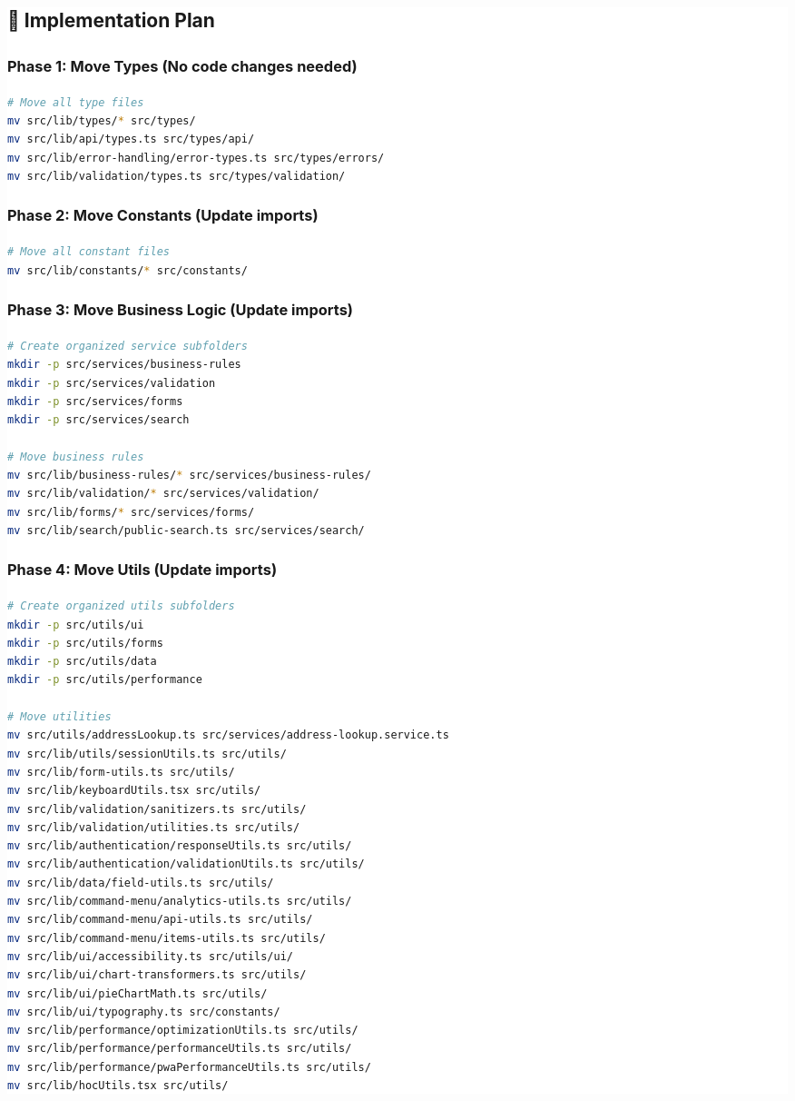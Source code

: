 
## 📝 Implementation Plan

### Phase 1: Move Types (No code changes needed)
```bash
# Move all type files
mv src/lib/types/* src/types/
mv src/lib/api/types.ts src/types/api/
mv src/lib/error-handling/error-types.ts src/types/errors/
mv src/lib/validation/types.ts src/types/validation/
```

### Phase 2: Move Constants (Update imports)
```bash
# Move all constant files
mv src/lib/constants/* src/constants/
```

### Phase 3: Move Business Logic (Update imports)
```bash
# Create organized service subfolders
mkdir -p src/services/business-rules
mkdir -p src/services/validation  
mkdir -p src/services/forms
mkdir -p src/services/search

# Move business rules
mv src/lib/business-rules/* src/services/business-rules/
mv src/lib/validation/* src/services/validation/
mv src/lib/forms/* src/services/forms/
mv src/lib/search/public-search.ts src/services/search/
```

### Phase 4: Move Utils (Update imports)
```bash
# Create organized utils subfolders
mkdir -p src/utils/ui
mkdir -p src/utils/forms
mkdir -p src/utils/data
mkdir -p src/utils/performance

# Move utilities
mv src/utils/addressLookup.ts src/services/address-lookup.service.ts
mv src/lib/utils/sessionUtils.ts src/utils/
mv src/lib/form-utils.ts src/utils/
mv src/lib/keyboardUtils.tsx src/utils/
mv src/lib/validation/sanitizers.ts src/utils/
mv src/lib/validation/utilities.ts src/utils/
mv src/lib/authentication/responseUtils.ts src/utils/
mv src/lib/authentication/validationUtils.ts src/utils/
mv src/lib/data/field-utils.ts src/utils/
mv src/lib/command-menu/analytics-utils.ts src/utils/
mv src/lib/command-menu/api-utils.ts src/utils/
mv src/lib/command-menu/items-utils.ts src/utils/
mv src/lib/ui/accessibility.ts src/utils/ui/
mv src/lib/ui/chart-transformers.ts src/utils/
mv src/lib/ui/pieChartMath.ts src/utils/
mv src/lib/ui/typography.ts src/constants/
mv src/lib/performance/optimizationUtils.ts src/utils/
mv src/lib/performance/performanceUtils.ts src/utils/
mv src/lib/performance/pwaPerformanceUtils.ts src/utils/
mv src/lib/hocUtils.tsx src/utils/
```
